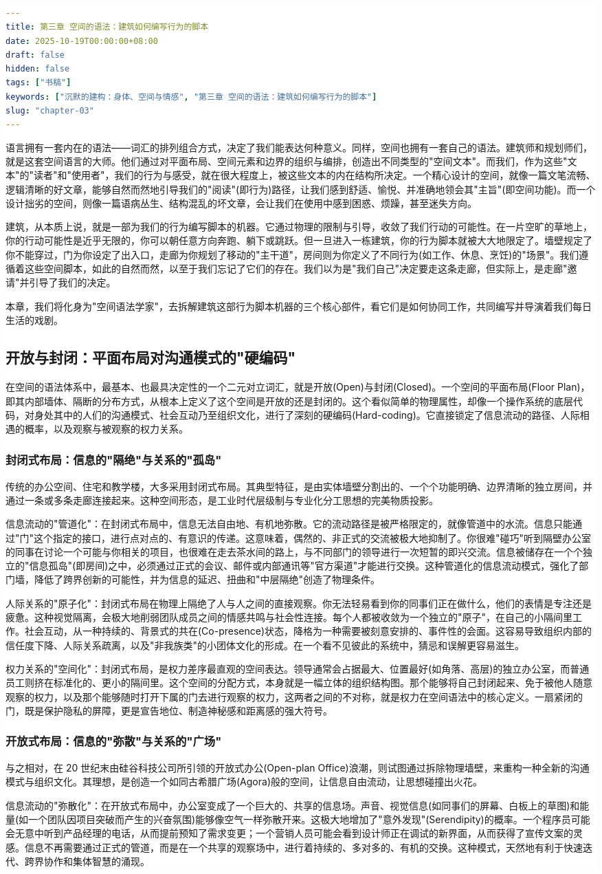 ```yaml
---
title: 第三章 空间的语法：建筑如何编写行为的脚本
date: 2025-10-19T00:00:00+08:00
draft: false
hidden: false
tags: ["书稿"]
keywords: ["沉默的建构：身体、空间与情感", "第三章 空间的语法：建筑如何编写行为的脚本"]
slug: "chapter-03"
---
```


语言拥有一套内在的语法——词汇的排列组合方式，决定了我们能表达何种意义。同样，空间也拥有一套自己的语法。建筑师和规划师们，就是这套空间语言的大师。他们通过对平面布局、空间元素和边界的组织与编排，创造出不同类型的"空间文本"。而我们，作为这些"文本"的"读者"和"使用者"，我们的行为与感受，就在很大程度上，被这些文本的内在结构所决定。一个精心设计的空间，就像一篇文笔流畅、逻辑清晰的好文章，能够自然而然地引导我们的"阅读"(即行为)路径，让我们感到舒适、愉悦、并准确地领会其"主旨"(即空间功能)。而一个设计拙劣的空间，则像一篇语病丛生、结构混乱的坏文章，会让我们在使用中感到困惑、烦躁，甚至迷失方向。

建筑，从本质上说，就是一部为我们的行为编写脚本的机器。它通过物理的限制与引导，收敛了我们行动的可能性。在一片空旷的草地上，你的行动可能性是近乎无限的，你可以朝任意方向奔跑、躺下或跳跃。但一旦进入一栋建筑，你的行为脚本就被大大地限定了。墙壁规定了你不能穿过，门为你设定了出入口，走廊为你规划了移动的"主干道"，房间则为你定义了不同行为(如工作、休息、烹饪)的"场景"。我们遵循着这些空间脚本，如此的自然而然，以至于我们忘记了它们的存在。我们以为是"我们自己"决定要走这条走廊，但实际上，是走廊"邀请"并引导了我们的决定。

本章，我们将化身为"空间语法学家"，去拆解建筑这部行为脚本机器的三个核心部件，看它们是如何协同工作，共同编写并导演着我们每日生活的戏剧。

## 开放与封闭：平面布局对沟通模式的"硬编码"

在空间的语法体系中，最基本、也最具决定性的一个二元对立词汇，就是开放(Open)与封闭(Closed)。一个空间的平面布局(Floor Plan)，即其内部墙体、隔断的分布方式，从根本上定义了这个空间是开放的还是封闭的。这个看似简单的物理属性，却像一个操作系统的底层代码，对身处其中的人们的沟通模式、社会互动乃至组织文化，进行了深刻的硬编码(Hard-coding)。它直接锁定了信息流动的路径、人际相遇的概率，以及观察与被观察的权力关系。

### 封闭式布局：信息的"隔绝"与关系的"孤岛"

传统的办公空间、住宅和教学楼，大多采用封闭式布局。其典型特征，是由实体墙壁分割出的、一个个功能明确、边界清晰的独立房间，并通过一条或多条走廊连接起来。这种空间形态，是工业时代层级制与专业化分工思想的完美物质投影。

信息流动的"管道化"：在封闭式布局中，信息无法自由地、有机地弥散。它的流动路径是被严格限定的，就像管道中的水流。信息只能通过"门"这个指定的接口，进行点对点的、有意识的传递。这意味着，偶然的、非正式的交流被极大地抑制了。你很难"碰巧"听到隔壁办公室的同事在讨论一个可能与你相关的项目，也很难在走去茶水间的路上，与不同部门的领导进行一次短暂的即兴交流。信息被储存在一个个独立的"信息孤岛"(即房间)之中，必须通过正式的会议、邮件或内部通讯等"官方渠道"才能进行交换。这种管道化的信息流动模式，强化了部门墙，降低了跨界创新的可能性，并为信息的延迟、扭曲和"中层隔绝"创造了物理条件。

人际关系的"原子化"：封闭式布局在物理上隔绝了人与人之间的直接观察。你无法轻易看到你的同事们正在做什么，他们的表情是专注还是疲惫。这种视觉隔离，会极大地削弱团队成员之间的情感共鸣与社会性连接。每个人都被收敛为一个独立的"原子"，在自己的小隔间里工作。社会互动，从一种持续的、背景式的共在(Co-presence)状态，降格为一种需要被刻意安排的、事件性的会面。这容易导致组织内部的信任度下降、人际关系疏离，以及"非我族类"的小团体文化的形成。在一个看不见彼此的系统中，猜忌和误解更容易滋生。

权力关系的"空间化"：封闭式布局，是权力差序最直观的空间表达。领导通常会占据最大、位置最好(如角落、高层)的独立办公室，而普通员工则挤在标准化的、更小的隔间里。这个空间的分配方式，本身就是一幅立体的组织结构图。那个能够将自己封闭起来、免于被他人随意观察的权力，以及那个能够随时打开下属的门去进行观察的权力，这两者之间的不对称，就是权力在空间语法中的核心定义。一扇紧闭的门，既是保护隐私的屏障，更是宣告地位、制造神秘感和距离感的强大符号。

### 开放式布局：信息的"弥散"与关系的"广场"

与之相对，在 20 世纪末由硅谷科技公司所引领的开放式办公(Open-plan Office)浪潮，则试图通过拆除物理墙壁，来重构一种全新的沟通模式与组织文化。其理想，是创造一个如同古希腊广场(Agora)般的空间，让信息自由流动，让思想碰撞出火花。

信息流动的"弥散化"：在开放式布局中，办公室变成了一个巨大的、共享的信息场。声音、视觉信息(如同事们的屏幕、白板上的草图)和能量(如一个团队因项目突破而产生的兴奋氛围)能够像空气一样弥散开来。这极大地增加了"意外发现"(Serendipity)的概率。一个程序员可能会无意中听到产品经理的电话，从而提前预知了需求变更；一个营销人员可能会看到设计师正在调试的新界面，从而获得了宣传文案的灵感。信息不再需要通过正式的管道，而是在一个共享的观察场中，进行着持续的、多对多的、有机的交换。这种模式，天然地有利于快速迭代、跨界协作和集体智慧的涌现。
